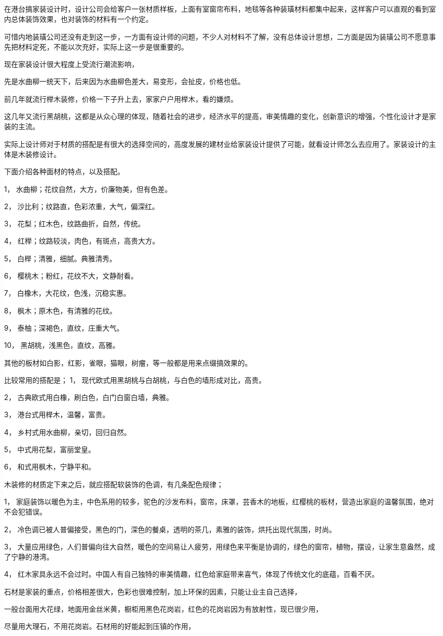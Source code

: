 在港台搞家装设计时，设计公司会给客户一张材质样板，上面有室窗帘布料，地毯等各种装璜材料都集中起来，这样客户可以直观的看到室内总体装饰效果，也对装饰的材料有一个约定。

可惜内地装璜公司还没有走到这一步，一方面有设计师的问题，不少人对材料不了解，没有总体设计思想，二方面是因为装璜公司不愿意事先把材料定死，不能以次充好，实际上这一步是很重要的。

现在家装设计很大程度上受流行潮流影响，

先是水曲柳一统天下，后来因为水曲柳色差大，易变形，会扯皮，价格也低。

前几年就流行榉木装修，价格一下子升上去，家家户户用榉木，看的嫌烦。

这几年又流行黑胡桃，这都是从众心理的体现，随着社会的进步，经济水平的提高，审美情趣的变化，创新意识的增强，个性化设计才是家装的主流。

实际上设计师对于材质的搭配是有很大的选择空间的，高度发展的建材业给家装设计提供了可能，就看设计师怎么去应用了。家装设计的主体是木装修设计。

下面介绍各种面材的特点，以及搭配。

1， 水曲柳；花纹自然，大方，价廉物美，但有色差。

2， 沙比利；纹路直，色彩浓重，大气，偏深红。

3， 花梨；红木色，纹路曲折，自然，传统。

4， 红榉；纹路较淡，肉色，有斑点，高贵大方。

5， 白榉；清雅，细腻。典雅清秀。

6， 樱桃木；粉红，花纹不大，文静耐看。

7， 白橡木，大花纹，色浅，沉稳实惠。

8， 枫木；原木色，有清雅的花纹。

9， 泰柚；深褐色，直纹，庄重大气。

10， 黑胡桃，浅黑色，直纹，高雅。

其他的板材如白影，红影，雀眼，猫眼，树瘤，等一般都是用来点缀搞效果的。

比较常用的搭配是； 1， 现代欧式用黑胡桃与白胡桃，与白色的墙形成对比，高贵。

2， 古典欧式用白橡，刷白色，白门白窗白墙，典雅。

3， 港台式用榉木，温馨，富贵。

4， 乡村式用水曲柳，亲切，回归自然。

5， 中式用花梨，富丽堂皇。

6， 和式用枫木，宁静平和。 

木装修的材质定下来之后，就应搭配软装饰的色调，有几条配色规律；

1， 家庭装饰以暖色为主，中色系用的较多，驼色的沙发布料，窗帘，床罩，芸香木的地板，红樱桃的板材，营造出家庭的温馨氛围，绝对不会犯错误。

2， 冷色调已被人普偏接受，黑色的门，深色的餐桌，透明的茶几，素雅的装饰，烘托出现代氛围，时尚。

3， 大量应用绿色，人们普偏向往大自然，暖色的空间易让人疲劳，用绿色来平衡是协调的，绿色的窗帘，植物，摆设，让家生意盎然，成了宁静的港湾。

4， 红木家具永远不会过时。中国人有自己独特的审美情趣，红色给家庭带来喜气，体现了传统文化的底蕴，百看不厌。

石材是家装的重点，价格相差很大，色彩也很难控制，加上环保的因素，只能让业主自己选择，

一般台面用大花绿，地面用金丝米黄，橱柜用黑色花岗岩，红色的花岗岩因为有放射性，现已很少用，

尽量用大理石，不用花岗岩。石材用的好能起到压镇的作用，
